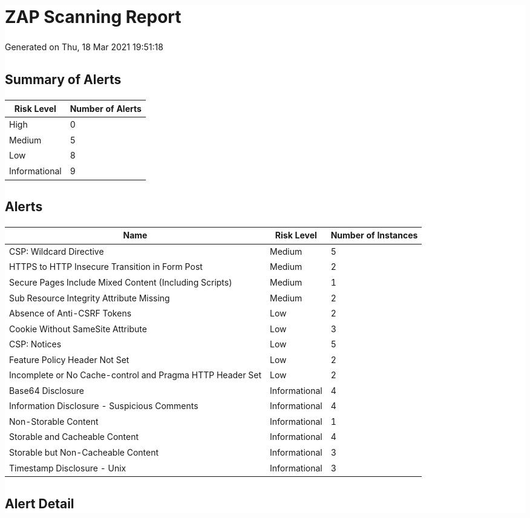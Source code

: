 
# ZAP Scanning Report

Generated on Thu, 18 Mar 2021 19:51:18


## Summary of Alerts

| Risk Level | Number of Alerts |
| --- | --- |
| High | 0 |
| Medium | 5 |
| Low | 8 |
| Informational | 9 |

## Alerts

| Name | Risk Level | Number of Instances |
| --- | --- | --- | 
| CSP: Wildcard Directive | Medium | 5 | 
| HTTPS to HTTP Insecure Transition in Form Post | Medium | 2 | 
| Secure Pages Include Mixed Content (Including Scripts) | Medium | 1 | 
| Sub Resource Integrity Attribute Missing | Medium | 2 | 
| Absence of Anti-CSRF Tokens | Low | 2 | 
| Cookie Without SameSite Attribute | Low | 3 | 
| CSP: Notices | Low | 5 | 
| Feature Policy Header Not Set | Low | 2 | 
| Incomplete or No Cache-control and Pragma HTTP Header Set | Low | 2 | 
| Base64 Disclosure | Informational | 4 | 
| Information Disclosure - Suspicious Comments | Informational | 4 | 
| Non-Storable Content | Informational | 1 | 
| Storable and Cacheable Content | Informational | 4 | 
| Storable but Non-Cacheable Content | Informational | 3 | 
| Timestamp Disclosure - Unix | Informational | 3 | 

## Alert Detail
